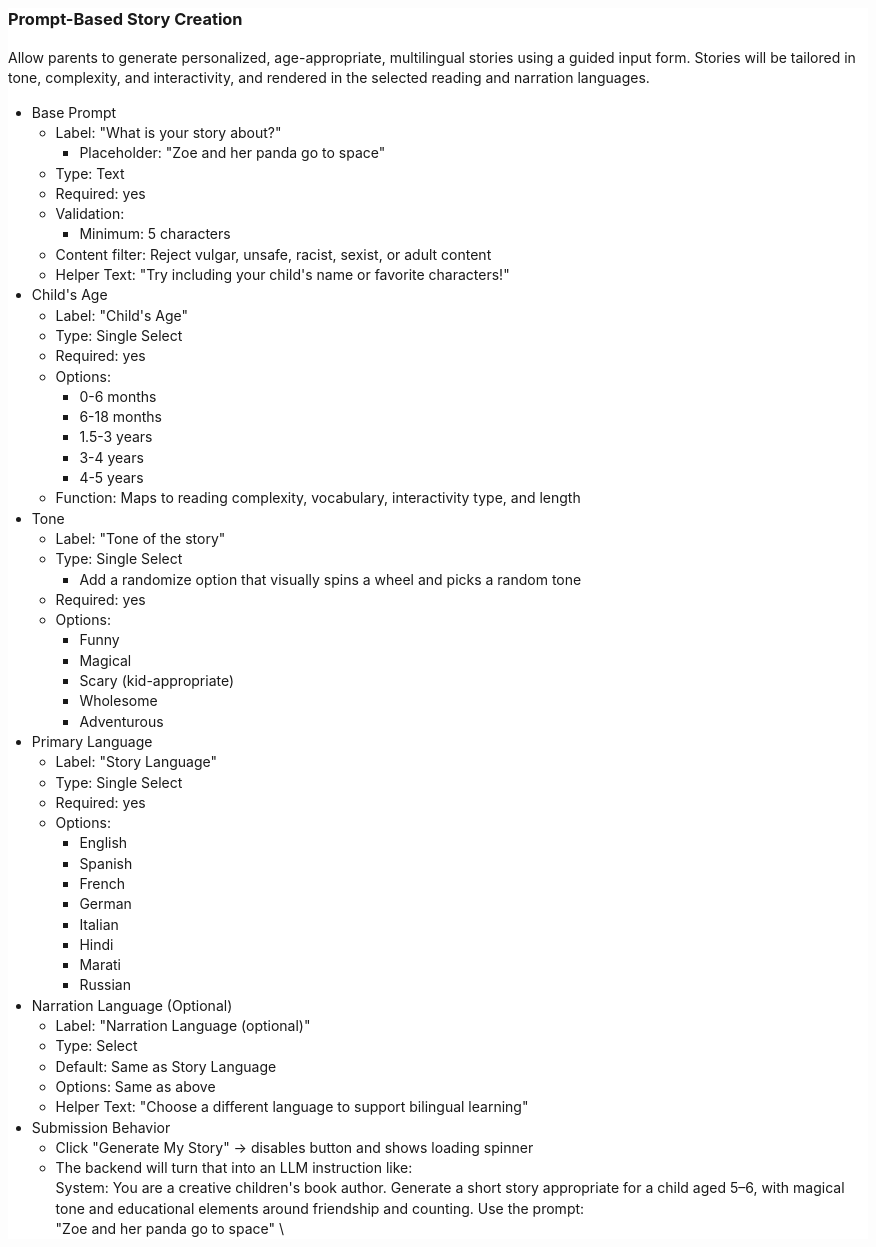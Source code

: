 ### **Prompt-Based Story Creation**

Allow parents to generate personalized, age-appropriate, multilingual stories using a guided input form. Stories will be tailored in tone, complexity, and interactivity, and rendered in the selected reading and narration languages.

* Base Prompt
    * Label: "What is your story about?"
        * Placeholder: "Zoe and her panda go to space"
    * Type: Text
    * Required: yes
    * Validation:
        - Minimum: 5 characters
    * Content filter: Reject vulgar, unsafe, racist, sexist, or adult content
    * Helper Text: "Try including your child's name or favorite characters!"
* Child's Age
    * Label: "Child's Age"
    * Type: Single Select
    * Required: yes
    * Options:
        - 0-6 months
        - 6-18 months
        - 1.5-3 years
        -  3-4 years
        - 4-5 years
    * Function: Maps to reading complexity, vocabulary, interactivity type, and length
* Tone
    * Label: "Tone of the story"
    * Type: Single Select
        - Add a randomize option that visually spins a wheel and picks a random tone
    * Required: yes
    * Options:
        - Funny
        - Magical
        - Scary (kid-appropriate)
        - Wholesome
        - Adventurous
* Primary Language
    * Label: "Story Language"
    * Type: Single Select
    * Required: yes
    * Options:
        - English
        - Spanish
        - French
        - German
        - Italian
        - Hindi
        - Marati
        - Russian
* Narration Language (Optional)
    * Label: "Narration Language (optional)"
    * Type: Select
    * Default: Same as Story Language
    * Options: Same as above
    * Helper Text: "Choose a different language to support bilingual learning"
* Submission Behavior
    * Click "Generate My Story" → disables button and shows loading spinner
    * The backend will turn that into an LLM instruction like: \
      System: You are a creative children's book author. Generate a short story appropriate for a child aged 5–6, with magical tone and educational elements around friendship and counting. Use the prompt: \
      "Zoe and her panda go to space" \